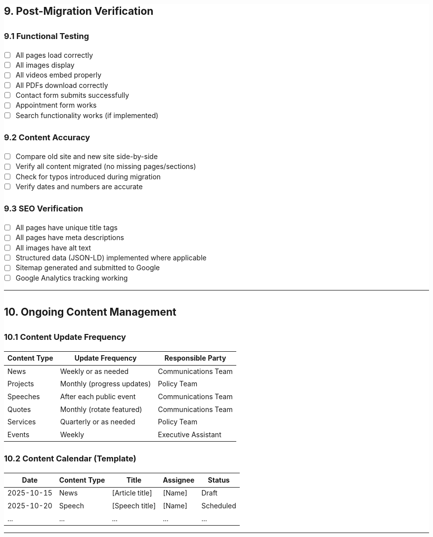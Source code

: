 
## 9. Post-Migration Verification

### 9.1 Functional Testing
- [ ] All pages load correctly
- [ ] All images display
- [ ] All videos embed properly
- [ ] All PDFs download correctly
- [ ] Contact form submits successfully
- [ ] Appointment form works
- [ ] Search functionality works (if implemented)

### 9.2 Content Accuracy
- [ ] Compare old site and new site side-by-side
- [ ] Verify all content migrated (no missing pages/sections)
- [ ] Check for typos introduced during migration
- [ ] Verify dates and numbers are accurate

### 9.3 SEO Verification
- [ ] All pages have unique title tags
- [ ] All pages have meta descriptions
- [ ] All images have alt text
- [ ] Structured data (JSON-LD) implemented where applicable
- [ ] Sitemap generated and submitted to Google
- [ ] Google Analytics tracking working

---

## 10. Ongoing Content Management

### 10.1 Content Update Frequency
| Content Type | Update Frequency | Responsible Party |
|--------------|------------------|-------------------|
| News | Weekly or as needed | Communications Team |
| Projects | Monthly (progress updates) | Policy Team |
| Speeches | After each public event | Communications Team |
| Quotes | Monthly (rotate featured) | Communications Team |
| Services | Quarterly or as needed | Policy Team |
| Events | Weekly | Executive Assistant |

### 10.2 Content Calendar (Template)
| Date | Content Type | Title | Assignee | Status |
|------|--------------|-------|----------|--------|
| 2025-10-15 | News | [Article title] | [Name] | Draft |
| 2025-10-20 | Speech | [Speech title] | [Name] | Scheduled |
| ... | ... | ... | ... | ... |

---